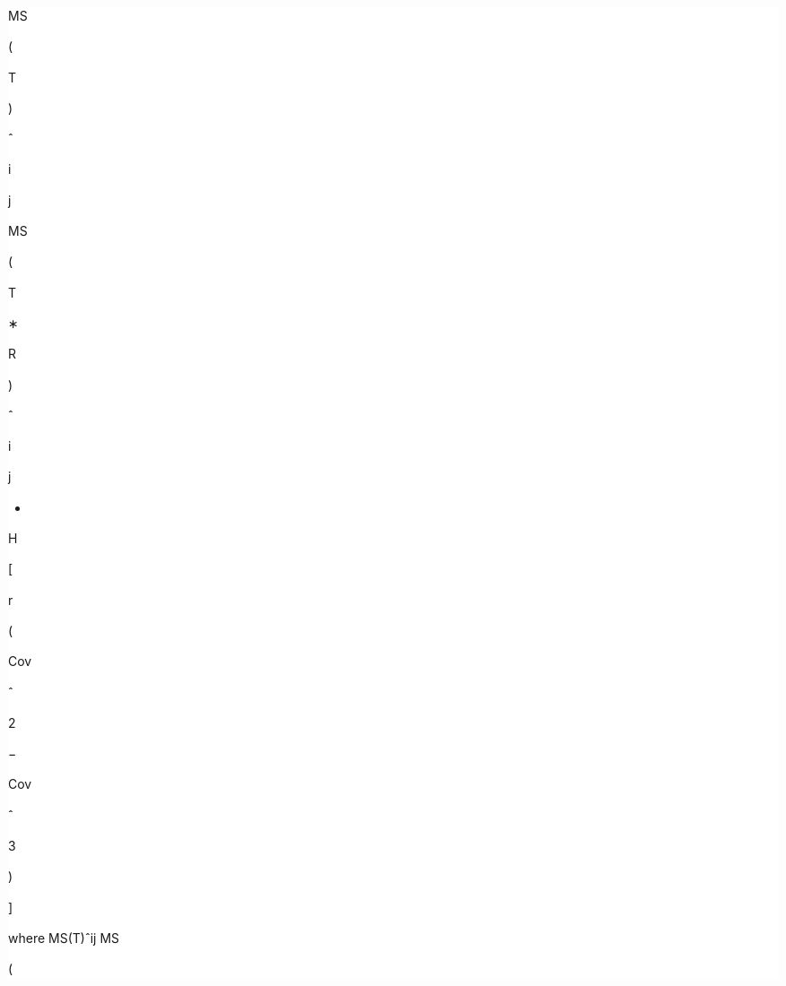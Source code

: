 MS

(

T

)

ˆ

i

j

MS

(

T

∗

R

)

ˆ

i

j

+

H

\[

r

(

Cov

ˆ

2

−

Cov

ˆ

3

)

\]


where MS(T)ˆij
MS

(

